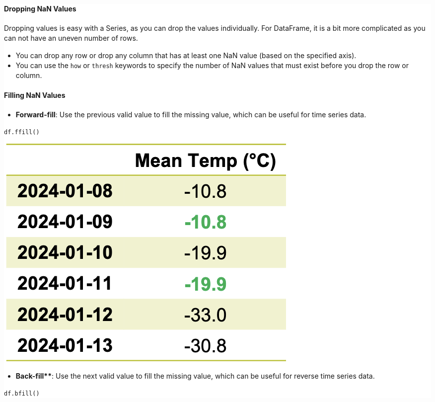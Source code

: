 #### Dropping NaN Values

Dropping values is easy with a Series, as you can drop the values individually. For DataFrame, it is a bit more complicated as you can not have an uneven number of rows.

- You can drop any row or drop any column that has at least one NaN value (based on the specified axis).
- You can use the `how` or `thresh` keywords to specify the number of NaN values that must exist before you drop the row or column.

#### Filling NaN Values

- **Forward-fill**: Use the previous valid value to fill the missing value, which
  can be useful for time series data.

```python
df.ffill()
```

![ffill()](./images/image10.png)

- **Back-fill\*\***: Use the next valid value to fill the missing value, which can be
  useful for reverse time series data.

```python
df.bfill()
```
